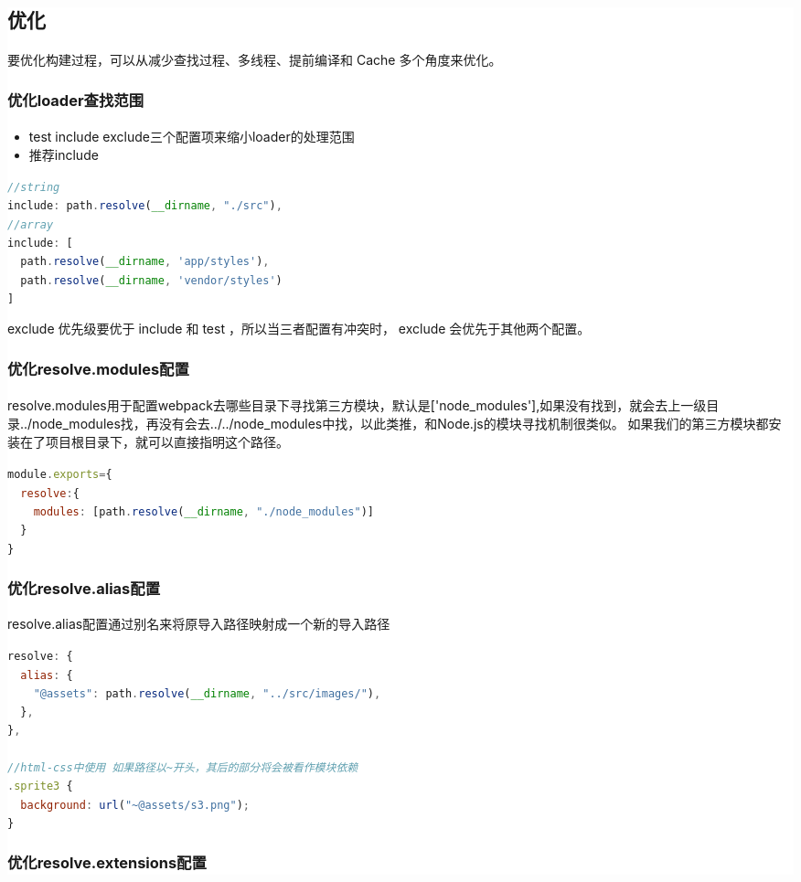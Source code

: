 ## 优化

要优化构建过程，可以从减少查找过程、多线程、提前编译和 Cache 多个⻆度来优化。

### 优化loader查找范围

- test include exclude三个配置项来缩⼩loader的处理范围
- 推荐include

```js
//string
include: path.resolve(__dirname, "./src"),
//array
include: [
  path.resolve(__dirname, 'app/styles'),
  path.resolve(__dirname, 'vendor/styles')
]
```

exclude 优先级要优于 include 和 test ，所以当三者配置有冲突时， exclude 会优先于其他两个配置。

### 优化resolve.modules配置

resolve.modules⽤于配置webpack去哪些⽬录下寻找第三⽅模块，默认是['node_modules'],如果没有找到，就会去上⼀级⽬录../node_modules找，再没有会去../../node_modules中找，以此类推，和Node.js的模块寻找机制很类似。
如果我们的第三⽅模块都安装在了项⽬根⽬录下，就可以直接指明这个路径。

```js
module.exports={
  resolve:{
    modules: [path.resolve(__dirname, "./node_modules")]
  }
}
```

### 优化resolve.alias配置

resolve.alias配置通过别名来将原导⼊路径映射成⼀个新的导⼊路径

```js
resolve: {
  alias: {
    "@assets": path.resolve(__dirname, "../src/images/"),
  },
},

//html-css中使⽤ 如果路径以~开头，其后的部分将会被看作模块依赖
.sprite3 {
  background: url("~@assets/s3.png");
}
```

### 优化resolve.extensions配置
